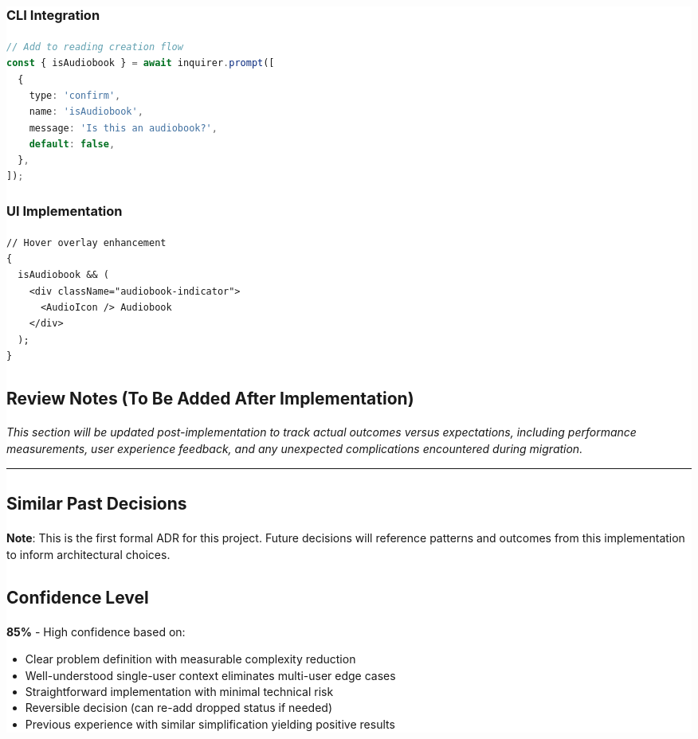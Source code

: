 ### CLI Integration

```typescript
// Add to reading creation flow
const { isAudiobook } = await inquirer.prompt([
  {
    type: 'confirm',
    name: 'isAudiobook',
    message: 'Is this an audiobook?',
    default: false,
  },
]);
```

### UI Implementation

```tsx
// Hover overlay enhancement
{
  isAudiobook && (
    <div className="audiobook-indicator">
      <AudioIcon /> Audiobook
    </div>
  );
}
```

## Review Notes (To Be Added After Implementation)

_This section will be updated post-implementation to track actual outcomes versus expectations, including performance measurements, user experience feedback, and any unexpected complications encountered during migration._

---

## Similar Past Decisions

**Note**: This is the first formal ADR for this project. Future decisions will reference patterns and outcomes from this implementation to inform architectural choices.

## Confidence Level

**85%** - High confidence based on:

- Clear problem definition with measurable complexity reduction
- Well-understood single-user context eliminates multi-user edge cases
- Straightforward implementation with minimal technical risk
- Reversible decision (can re-add dropped status if needed)
- Previous experience with similar simplification yielding positive results
